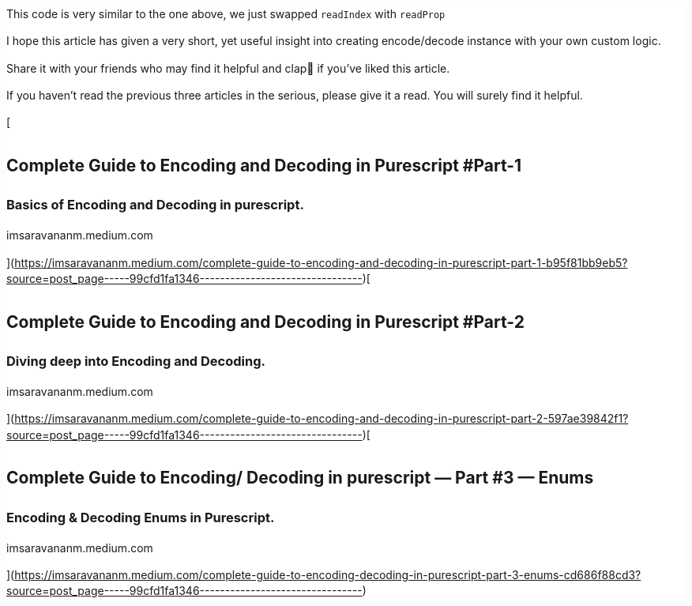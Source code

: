 This code is very similar to the one above, we just swapped `readIndex` with `readProp`

I hope this article has given a very short, yet useful insight into creating encode/decode instance with your own custom logic.

Share it with your friends who may find it helpful and clap👏 if you’ve liked this article.

If you haven’t read the previous three articles in the serious, please give it a read. You will surely find it helpful.

[

Complete Guide to Encoding and Decoding in Purescript #Part-1
-------------------------------------------------------------

### Basics of Encoding and Decoding in purescript.

imsaravananm.medium.com

](https://imsaravananm.medium.com/complete-guide-to-encoding-and-decoding-in-purescript-part-1-b95f81bb9eb5?source=post_page-----99cfd1fa1346--------------------------------)[

Complete Guide to Encoding and Decoding in Purescript #Part-2
-------------------------------------------------------------

### Diving deep into Encoding and Decoding.

imsaravananm.medium.com

](https://imsaravananm.medium.com/complete-guide-to-encoding-and-decoding-in-purescript-part-2-597ae39842f1?source=post_page-----99cfd1fa1346--------------------------------)[

Complete Guide to Encoding/ Decoding in purescript — Part #3 — Enums
--------------------------------------------------------------------

### Encoding & Decoding Enums in Purescript.

imsaravananm.medium.com

](https://imsaravananm.medium.com/complete-guide-to-encoding-decoding-in-purescript-part-3-enums-cd686f88cd3?source=post_page-----99cfd1fa1346--------------------------------)